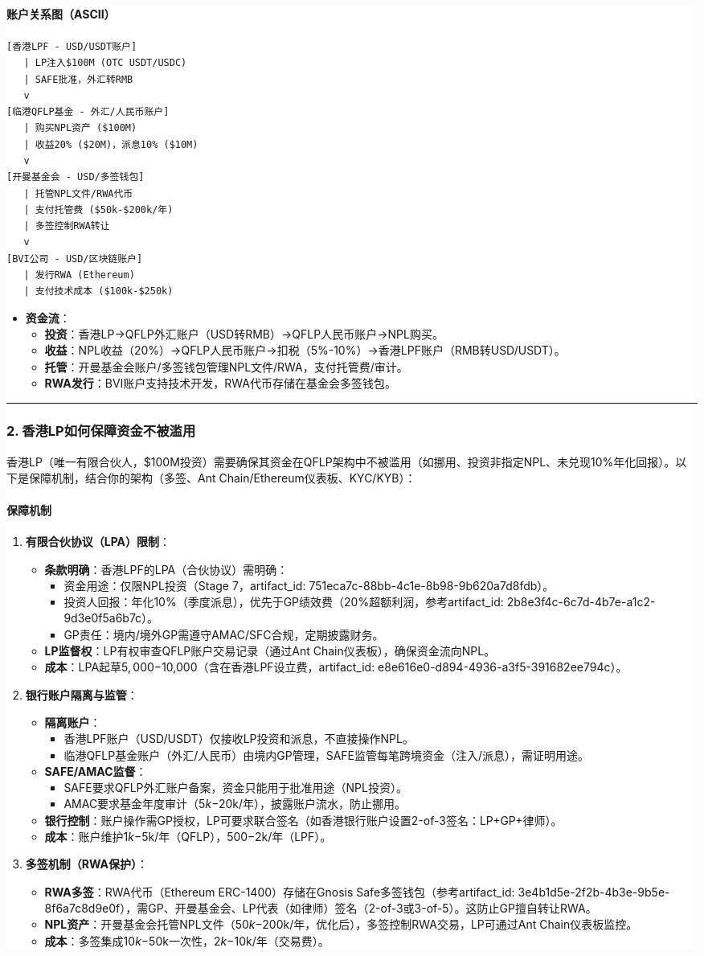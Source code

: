 #### 账户关系图（ASCII）
```
[香港LPF - USD/USDT账户]
   | LP注入$100M (OTC USDT/USDC)
   | SAFE批准，外汇转RMB
   v
[临港QFLP基金 - 外汇/人民币账户]
   | 购买NPL资产 ($100M)
   | 收益20% ($20M)，派息10% ($10M)
   v
[开曼基金会 - USD/多签钱包]
   | 托管NPL文件/RWA代币
   | 支付托管费 ($50k-$200k/年)
   | 多签控制RWA转让
   v
[BVI公司 - USD/区块链账户]
   | 发行RWA (Ethereum)
   | 支付技术成本 ($100k-$250k)
```

- **资金流**：
  - **投资**：香港LP→QFLP外汇账户（USD转RMB）→QFLP人民币账户→NPL购买。
  - **收益**：NPL收益（20%）→QFLP人民币账户→扣税（5%-10%）→香港LPF账户（RMB转USD/USDT）。
  - **托管**：开曼基金会账户/多签钱包管理NPL文件/RWA，支付托管费/审计。
  - **RWA发行**：BVI账户支持技术开发，RWA代币存储在基金会多签钱包。

---

### 2. 香港LP如何保障资金不被滥用

香港LP（唯一有限合伙人，$100M投资）需要确保其资金在QFLP架构中不被滥用（如挪用、投资非指定NPL、未兑现10%年化回报）。以下是保障机制，结合你的架构（多签、Ant Chain/Ethereum仪表板、KYC/KYB）：

#### 保障机制
1. **有限合伙协议（LPA）限制**：
   - **条款明确**：香港LPF的LPA（合伙协议）需明确：
     - 资金用途：仅限NPL投资（Stage 7，artifact_id: 751eca7c-88bb-4c1e-8b98-9b620a7d8fdb）。
     - 投资人回报：年化10%（季度派息），优先于GP绩效费（20%超额利润，参考artifact_id: 2b8e3f4c-6c7d-4b7e-a1c2-9d3e0f5a6b7c）。
     - GP责任：境内/境外GP需遵守AMAC/SFC合规，定期披露财务。
   - **LP监督权**：LP有权审查QFLP账户交易记录（通过Ant Chain仪表板），确保资金流向NPL。
   - **成本**：LPA起草$5,000-$10,000（含在香港LPF设立费，artifact_id: e8e616e0-d894-4936-a3f5-391682ee794c）。

2. **银行账户隔离与监管**：
   - **隔离账户**：
     - 香港LPF账户（USD/USDT）仅接收LP投资和派息，不直接操作NPL。
     - 临港QFLP基金账户（外汇/人民币）由境内GP管理，SAFE监管每笔跨境资金（注入/派息），需证明用途。
   - **SAFE/AMAC监督**：
     - SAFE要求QFLP外汇账户备案，资金只能用于批准用途（NPL投资）。
     - AMAC要求基金年度审计（$5k-$20k/年），披露账户流水，防止挪用。
   - **银行控制**：账户操作需GP授权，LP可要求联合签名（如香港银行账户设置2-of-3签名：LP+GP+律师）。
   - **成本**：账户维护$1k-$5k/年（QFLP），$500-$2k/年（LPF）。

3. **多签机制（RWA保护）**：
   - **RWA多签**：RWA代币（Ethereum ERC-1400）存储在Gnosis Safe多签钱包（参考artifact_id: 3e4b1d5e-2f2b-4b3e-9b5e-8f6a7c8d9e0f），需GP、开曼基金会、LP代表（如律师）签名（2-of-3或3-of-5）。这防止GP擅自转让RWA。
   - **NPL资产**：开曼基金会托管NPL文件（$50k-$200k/年，优化后），多签控制RWA交易，LP可通过Ant Chain仪表板监控。
   - **成本**：多签集成$10k-$50k一次性，$2k-$10k/年（交易费）。
